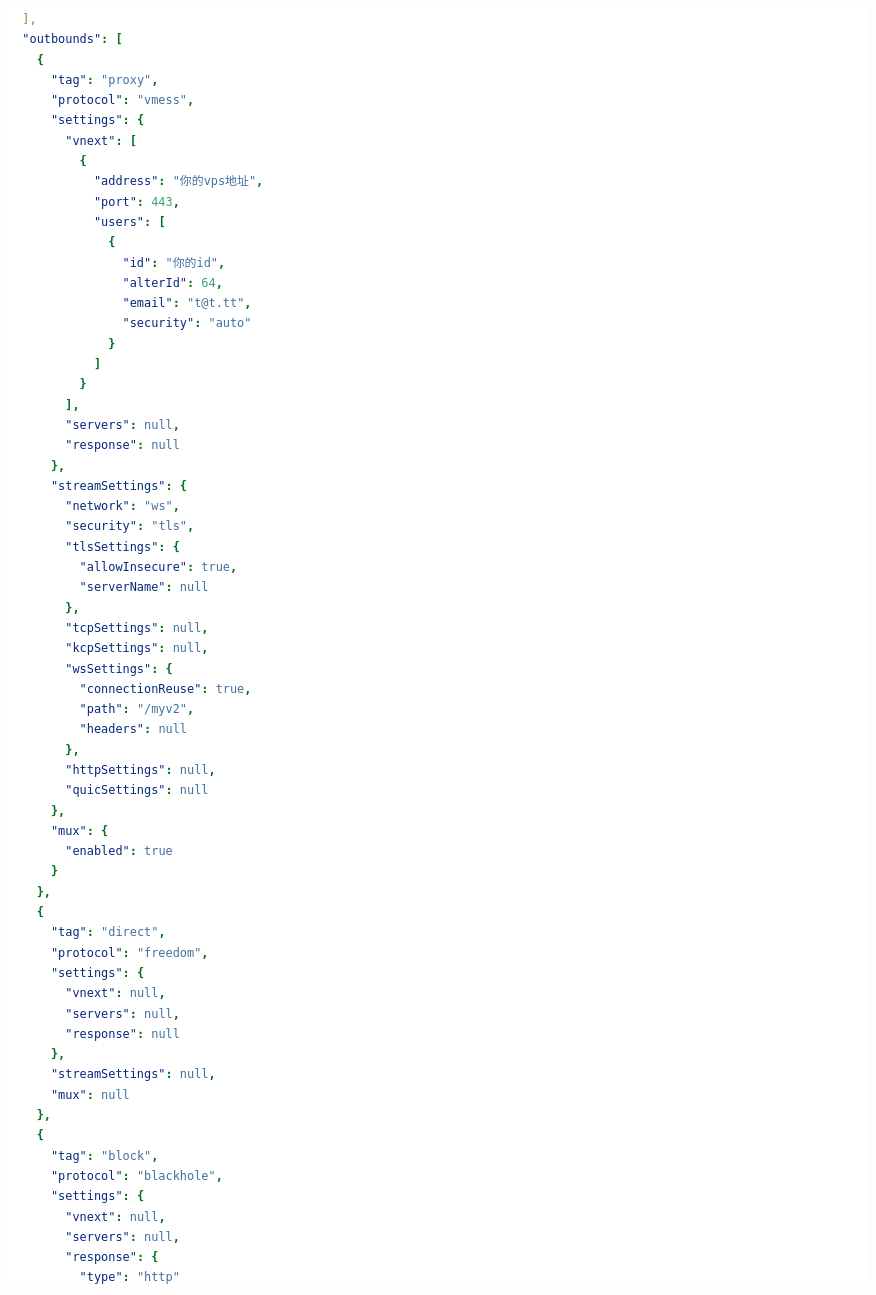 ```yaml
  ],
  "outbounds": [
    {
      "tag": "proxy",
      "protocol": "vmess",
      "settings": {
        "vnext": [
          {
            "address": "你的vps地址",
            "port": 443,
            "users": [
              {
                "id": "你的id",
                "alterId": 64,
                "email": "t@t.tt",
                "security": "auto"
              }
            ]
          }
        ],
        "servers": null,
        "response": null
      },
      "streamSettings": {
        "network": "ws",
        "security": "tls",
        "tlsSettings": {
          "allowInsecure": true,
          "serverName": null
        },
        "tcpSettings": null,
        "kcpSettings": null,
        "wsSettings": {
          "connectionReuse": true,
          "path": "/myv2",
          "headers": null
        },
        "httpSettings": null,
        "quicSettings": null
      },
      "mux": {
        "enabled": true
      }
    },
    {
      "tag": "direct",
      "protocol": "freedom",
      "settings": {
        "vnext": null,
        "servers": null,
        "response": null
      },
      "streamSettings": null,
      "mux": null
    },
    {
      "tag": "block",
      "protocol": "blackhole",
      "settings": {
        "vnext": null,
        "servers": null,
        "response": {
          "type": "http"
```